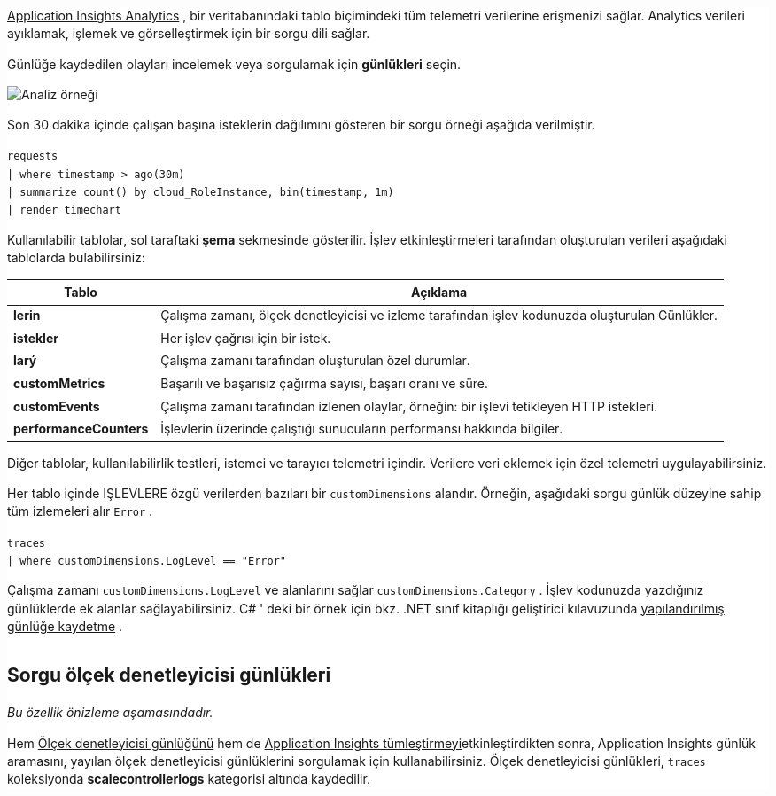 [Application Insights Analytics](../azure-monitor/log-query/log-query-overview.md) , bir veritabanındaki tablo biçimindeki tüm telemetri verilerine erişmenizi sağlar. Analytics verileri ayıklamak, işlemek ve görselleştirmek için bir sorgu dili sağlar. 

Günlüğe kaydedilen olayları incelemek veya sorgulamak için **günlükleri** seçin.

![Analiz örneği](media/functions-monitoring/analytics-traces.png)

Son 30 dakika içinde çalışan başına isteklerin dağılımını gösteren bir sorgu örneği aşağıda verilmiştir.

```kusto
requests
| where timestamp > ago(30m) 
| summarize count() by cloud_RoleInstance, bin(timestamp, 1m)
| render timechart
```

Kullanılabilir tablolar, sol taraftaki **şema** sekmesinde gösterilir. İşlev etkinleştirmeleri tarafından oluşturulan verileri aşağıdaki tablolarda bulabilirsiniz:

| Tablo | Açıklama |
| ----- | ----------- |
| **lerin** | Çalışma zamanı, ölçek denetleyicisi ve izleme tarafından işlev kodunuzda oluşturulan Günlükler. |
| **istekler** | Her işlev çağrısı için bir istek. |
| **larý** | Çalışma zamanı tarafından oluşturulan özel durumlar. |
| **customMetrics** | Başarılı ve başarısız çağırma sayısı, başarı oranı ve süre. |
| **customEvents** | Çalışma zamanı tarafından izlenen olaylar, örneğin: bir işlevi tetikleyen HTTP istekleri. |
| **performanceCounters** | İşlevlerin üzerinde çalıştığı sunucuların performansı hakkında bilgiler. |

Diğer tablolar, kullanılabilirlik testleri, istemci ve tarayıcı telemetri içindir. Verilere veri eklemek için özel telemetri uygulayabilirsiniz.

Her tablo içinde IŞLEVLERE özgü verilerden bazıları bir `customDimensions` alandır.  Örneğin, aşağıdaki sorgu günlük düzeyine sahip tüm izlemeleri alır `Error` .

```kusto
traces 
| where customDimensions.LogLevel == "Error"
```

Çalışma zamanı `customDimensions.LogLevel` ve alanlarını sağlar `customDimensions.Category` . İşlev kodunuzda yazdığınız günlüklerde ek alanlar sağlayabilirsiniz. C# ' deki bir örnek için bkz. .NET sınıf kitaplığı geliştirici kılavuzunda [yapılandırılmış günlüğe kaydetme](functions-dotnet-class-library.md#structured-logging) .

## <a name="query-scale-controller-logs"></a>Sorgu ölçek denetleyicisi günlükleri

_Bu özellik önizleme aşamasındadır._

Hem [Ölçek denetleyicisi günlüğünü](configure-monitoring.md#configure-scale-controller-logs) hem de [Application Insights tümleştirmeyi](configure-monitoring.md#enable-application-insights-integration)etkinleştirdikten sonra, Application Insights günlük aramasını, yayılan ölçek denetleyicisi günlüklerini sorgulamak için kullanabilirsiniz. Ölçek denetleyicisi günlükleri, `traces` koleksiyonda **scalecontrollerlogs** kategorisi altında kaydedilir.

